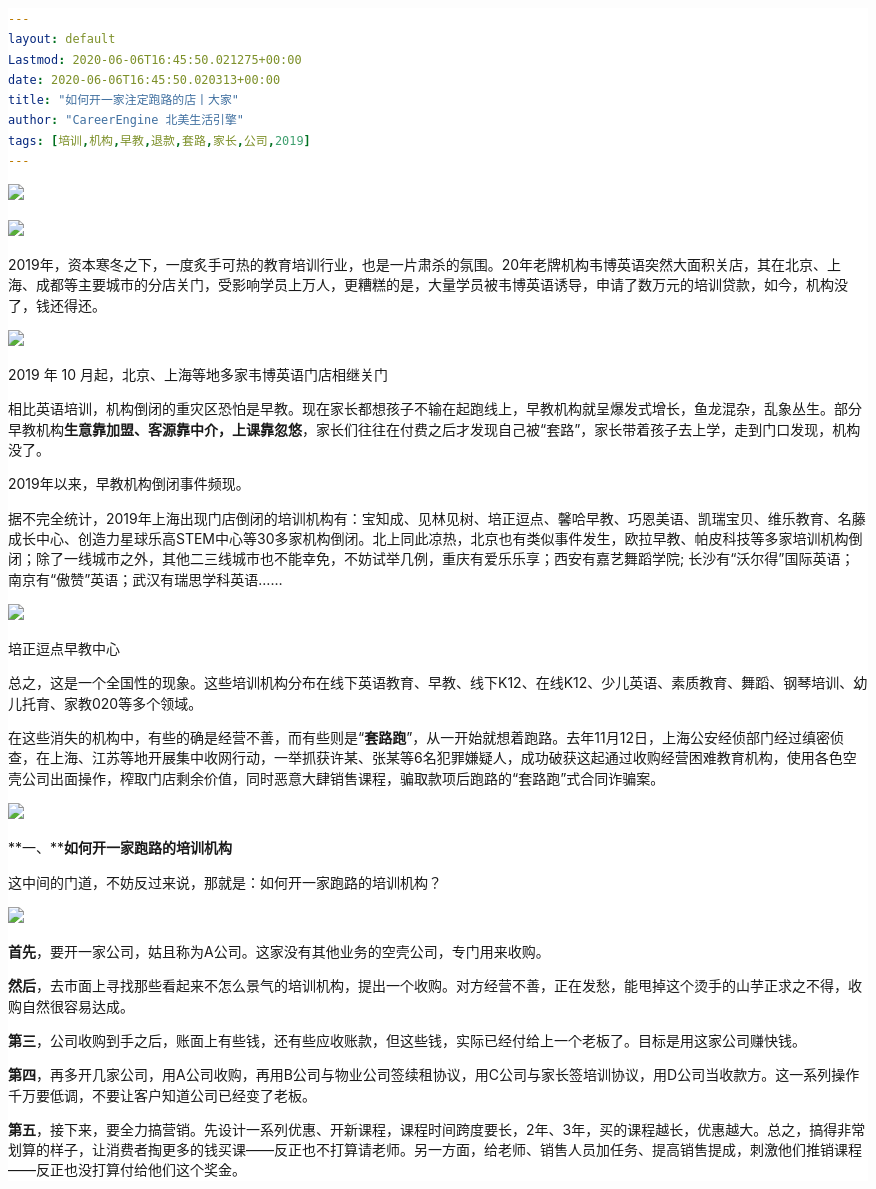 ```yaml
---
layout: default
Lastmod: 2020-06-06T16:45:50.021275+00:00
date: 2020-06-06T16:45:50.020313+00:00
title: "如何开一家注定跑路的店丨大家"
author: "CareerEngine 北美生活引擎"
tags: [培训,机构,早教,退款,套路,家长,公司,2019]
---
```


![](https://images.weserv.nl/?url=https%3A//mmbiz.qpic.cn/mmbiz_png/E6ME5dOJ0oqfnVsPjgHibMskRuezJ49pcap2Hlan3Hjlrx5WibhG1LxI6Fydhd1cKY0ZIyRbSibVItovkYaveVY4A/640%3Fwx_fmt%3Dpng)

![](https://images.weserv.nl/?url=https%3A//mmbiz.qpic.cn/mmbiz_png/E6ME5dOJ0opmdFIJ1FJNNAicpicwXicv0Xl117pGCkqQDhPFoeqthQu7OjbRGqlOwt7peORMGvrnf7EpQHVrpfa3Q/640%3Fwx_fmt%3Dpng)

2019年，资本寒冬之下，一度炙手可热的教育培训行业，也是一片肃杀的氛围。20年老牌机构韦博英语突然大面积关店，其在北京、上海、成都等主要城市的分店关门，受影响学员上万人，更糟糕的是，大量学员被韦博英语诱导，申请了数万元的培训贷款，如今，机构没了，钱还得还。

![](https://images.weserv.nl/?url=https%3A//mmbiz.qpic.cn/mmbiz_jpg/E6ME5dOJ0ooIWuEb1HWv8OOTUJEf4eBbEiaO81sXMq4aZF7wXRzy9vB3b6Hn55tskkhEGLZG0ACVyNDcrwcMOrQ/640%3Fwx_fmt%3Djpeg)

2019 年 10 月起，北京、上海等地多家韦博英语门店相继关门  

相比英语培训，机构倒闭的重灾区恐怕是早教。现在家长都想孩子不输在起跑线上，早教机构就呈爆发式增长，鱼龙混杂，乱象丛生。部分早教机构**生意靠加盟、客源靠中介，上课靠忽悠**，家长们往往在付费之后才发现自己被“套路”，家长带着孩子去上学，走到门口发现，机构没了。

2019年以来，早教机构倒闭事件频现。 

据不完全统计，2019年上海出现门店倒闭的培训机构有：宝知成、见林见树、培正逗点、馨哈早教、巧恩美语、凯瑞宝贝、维乐教育、名藤成长中心、创造力星球乐高STEM中心等30多家机构倒闭。北上同此凉热，北京也有类似事件发生，欧拉早教、帕皮科技等多家培训机构倒闭；除了一线城市之外，其他二三线城市也不能幸免，不妨试举几例，重庆有爱乐乐享；西安有嘉艺舞蹈学院; 长沙有“沃尔得”国际英语；南京有“傲赞”英语；武汉有瑞思学科英语……

![](https://images.weserv.nl/?url=https%3A//mmbiz.qpic.cn/mmbiz_jpg/E6ME5dOJ0ooIWuEb1HWv8OOTUJEf4eBbl13z0icmOI7xlXUgsWRnshBA3ouiavkH2AkcSPKfgkQJAcNZicNbRxvRQ/640%3Fwx_fmt%3Djpeg)

培正逗点早教中心  

总之，这是一个全国性的现象。这些培训机构分布在线下英语教育、早教、线下K12、在线K12、少儿英语、素质教育、舞蹈、钢琴培训、幼儿托育、家教020等多个领域。

在这些消失的机构中，有些的确是经营不善，而有些则是“**套路跑**”，从一开始就想着跑路。去年11月12日，上海公安经侦部门经过缜密侦查，在上海、江苏等地开展集中收网行动，一举抓获许某、张某等6名犯罪嫌疑人，成功破获这起通过收购经营困难教育机构，使用各色空壳公司出面操作，榨取门店剩余价值，同时恶意大肆销售课程，骗取款项后跑路的“套路跑”式合同诈骗案。

![](https://images.weserv.nl/?url=https%3A//mmbiz.qpic.cn/mmbiz_png/E6ME5dOJ0opmdFIJ1FJNNAicpicwXicv0XlpzsDz6GtsLQCs6newAkn3W8AQicQXHI2ah4UoiaJjP46R1iapSN48ibhJA/640%3Fwx_fmt%3Dpng)

**一、****如何开一家跑路的培训机构**

这中间的门道，不妨反过来说，那就是：如何开一家跑路的培训机构？

![](https://images.weserv.nl/?url=https%3A//mmbiz.qpic.cn/mmbiz_jpg/E6ME5dOJ0ooIWuEb1HWv8OOTUJEf4eBbfuIXMlQrzLQVEc04CJiaHyT1IjJZysjbcNg0guhpo2eGTEK6IoeWJkQ/640%3Fwx_fmt%3Djpeg)

**首先**，要开一家公司，姑且称为A公司。这家没有其他业务的空壳公司，专门用来收购。

**然后**，去市面上寻找那些看起来不怎么景气的培训机构，提出一个收购。对方经营不善，正在发愁，能甩掉这个烫手的山芋正求之不得，收购自然很容易达成。

**第三**，公司收购到手之后，账面上有些钱，还有些应收账款，但这些钱，实际已经付给上一个老板了。目标是用这家公司赚快钱。

**第四**，再多开几家公司，用A公司收购，再用B公司与物业公司签续租协议，用C公司与家长签培训协议，用D公司当收款方。这一系列操作千万要低调，不要让客户知道公司已经变了老板。

**第五**，接下来，要全力搞营销。先设计一系列优惠、开新课程，课程时间跨度要长，2年、3年，买的课程越长，优惠越大。总之，搞得非常划算的样子，让消费者掏更多的钱买课——反正也不打算请老师。另一方面，给老师、销售人员加任务、提高销售提成，刺激他们推销课程——反正也没打算付给他们这个奖金。
